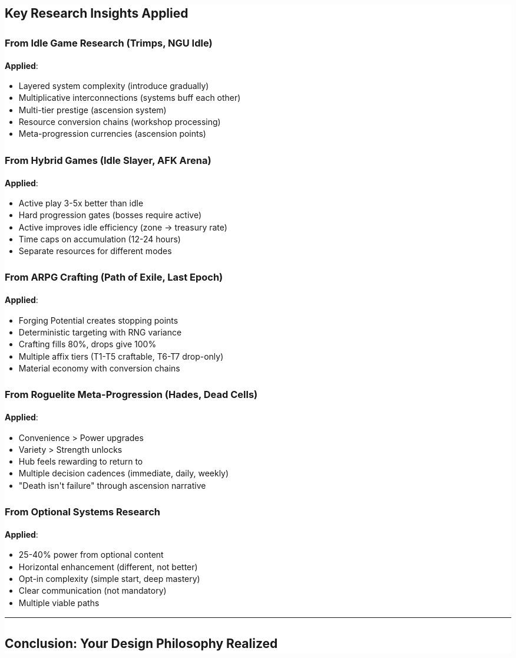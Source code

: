 ## Key Research Insights Applied

### From Idle Game Research (Trimps, NGU Idle)

**Applied**:
- Layered system complexity (introduce gradually)
- Multiplicative interconnections (systems buff each other)
- Multi-tier prestige (ascension system)
- Resource conversion chains (workshop processing)
- Meta-progression currencies (ascension points)

### From Hybrid Games (Idle Slayer, AFK Arena)

**Applied**:
- Active play 3-5x better than idle
- Hard progression gates (bosses require active)
- Active improves idle efficiency (zone → treasury rate)
- Time caps on accumulation (12-24 hours)
- Separate resources for different modes

### From ARPG Crafting (Path of Exile, Last Epoch)

**Applied**:
- Forging Potential creates stopping points
- Deterministic targeting with RNG variance
- Crafting fills 80%, drops give 100%
- Multiple affix tiers (T1-T5 craftable, T6-T7 drop-only)
- Material economy with conversion chains

### From Roguelite Meta-Progression (Hades, Dead Cells)

**Applied**:
- Convenience > Power upgrades
- Variety > Strength unlocks
- Hub feels rewarding to return to
- Multiple decision cadences (immediate, daily, weekly)
- "Death isn't failure" through ascension narrative

### From Optional Systems Research

**Applied**:
- 25-40% power from optional content
- Horizontal enhancement (different, not better)
- Opt-in complexity (simple start, deep mastery)
- Clear communication (not mandatory)
- Multiple viable paths

---

## Conclusion: Your Design Philosophy Realized
